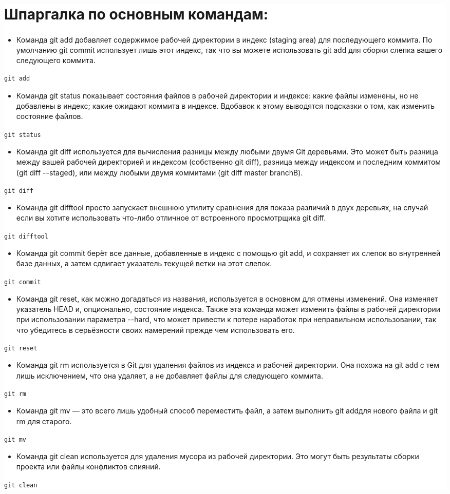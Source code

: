 
# Шпаргалка по основным командам:

- Команда git add добавляет содержимое рабочей директории в индекс (staging area) для последующего коммита. По умолчанию git commit использует лишь этот индекс, так что вы можете использовать git add для сборки слепка вашего следующего коммита.
```
git add
```
- Команда git status показывает состояния файлов в рабочей директории и индексе: какие файлы изменены, но не добавлены в индекс; какие ожидают коммита в индексе. Вдобавок к этому выводятся подсказки о том, как изменить состояние файлов.
```
git status
```
- Команда git diff используется для вычисления разницы между любыми двумя Git деревьями. Это может быть разница между вашей рабочей директорией и индексом (собственно git diff), разница между индексом и последним коммитом (git diff --staged), или между любыми двумя коммитами (git diff master branchB).
```
git diff
```
- Команда git difftool просто запускает внешнюю утилиту сравнения для показа различий в двух деревьях, на случай если вы хотите использовать что-либо отличное от встроенного просмотрщика git diff.
```
git difftool
```
- Команда git commit берёт все данные, добавленные в индекс с помощью git add, и сохраняет их слепок во внутренней базе данных, а затем сдвигает указатель текущей ветки на этот слепок.
```
git commit
```
- Команда git reset, как можно догадаться из названия, используется в основном для отмены изменений. Она изменяет указатель HEAD и, опционально, состояние индекса. Также эта команда может изменить файлы в рабочей директории при использовании параметра --hard, что может привести к потере наработок при неправильном использовании, так что убедитесь в серьёзности своих намерений прежде чем использовать его.
```
git reset
```
- Команда git rm используется в Git для удаления файлов из индекса и рабочей директории. Она похожа на git add с тем лишь исключением, что она удаляет, а не добавляет файлы для следующего коммита.
```
git rm
```
- Команда git mv — это всего лишь удобный способ переместить файл, а затем выполнить git addдля нового файла и git rm для старого.
```
git mv
```
- Команда git clean используется для удаления мусора из рабочей директории. Это могут быть результаты сборки проекта или файлы конфликтов слияний.
```
git clean
```
